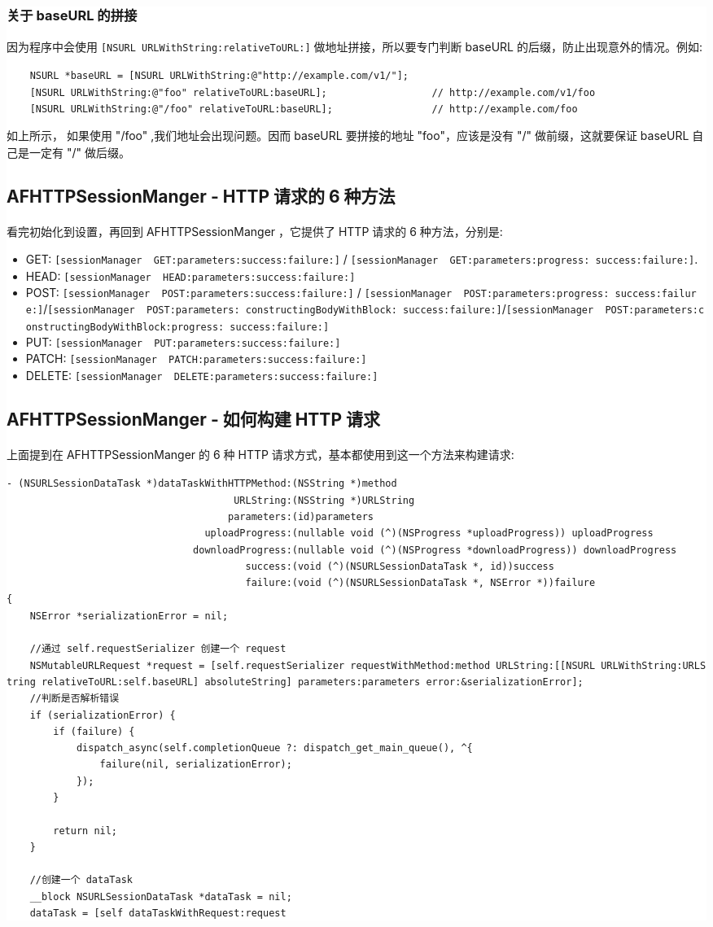 ```objc
```

### 关于 baseURL 的拼接

因为程序中会使用 `[NSURL URLWithString:relativeToURL:]` 做地址拼接，所以要专门判断 baseURL 的后缀，防止出现意外的情况。例如:

```objc
    NSURL *baseURL = [NSURL URLWithString:@"http://example.com/v1/"];
    [NSURL URLWithString:@"foo" relativeToURL:baseURL];                  // http://example.com/v1/foo
    [NSURL URLWithString:@"/foo" relativeToURL:baseURL];                 // http://example.com/foo
```

如上所示， 如果使用 "/foo" ,我们地址会出现问题。因而 baseURL 要拼接的地址 "foo"，应该是没有 "/" 做前缀，这就要保证 baseURL 自己是一定有 "/" 做后缀。

## AFHTTPSessionManger - HTTP 请求的 6 种方法

看完初始化到设置，再回到 AFHTTPSessionManger ，它提供了 HTTP 请求的 6 种方法，分别是:

- GET: `[sessionManager  GET:parameters:success:failure:]` / `[sessionManager  GET:parameters:progress: success:failure:]`.
- HEAD: `[sessionManager  HEAD:parameters:success:failure:]`
- POST: `[sessionManager  POST:parameters:success:failure:]` / `[sessionManager  POST:parameters:progress: success:failure:]`/`[sessionManager  POST:parameters: constructingBodyWithBlock: success:failure:]`/`[sessionManager  POST:parameters:constructingBodyWithBlock:progress: success:failure:]`
- PUT: `[sessionManager  PUT:parameters:success:failure:]`
- PATCH: `[sessionManager  PATCH:parameters:success:failure:]`
- DELETE: `[sessionManager  DELETE:parameters:success:failure:]`


## AFHTTPSessionManger - 如何构建 HTTP 请求 

上面提到在 AFHTTPSessionManger 的 6 种 HTTP 请求方式，基本都使用到这一个方法来构建请求:

```objc
- (NSURLSessionDataTask *)dataTaskWithHTTPMethod:(NSString *)method
                                       URLString:(NSString *)URLString
                                      parameters:(id)parameters
                                  uploadProgress:(nullable void (^)(NSProgress *uploadProgress)) uploadProgress
                                downloadProgress:(nullable void (^)(NSProgress *downloadProgress)) downloadProgress
                                         success:(void (^)(NSURLSessionDataTask *, id))success
                                         failure:(void (^)(NSURLSessionDataTask *, NSError *))failure
{
    NSError *serializationError = nil;
    
    //通过 self.requestSerializer 创建一个 request 
    NSMutableURLRequest *request = [self.requestSerializer requestWithMethod:method URLString:[[NSURL URLWithString:URLString relativeToURL:self.baseURL] absoluteString] parameters:parameters error:&serializationError];
    //判断是否解析错误
    if (serializationError) {
        if (failure) {
            dispatch_async(self.completionQueue ?: dispatch_get_main_queue(), ^{
                failure(nil, serializationError);
            });
        }

        return nil;
    }

    //创建一个 dataTask
    __block NSURLSessionDataTask *dataTask = nil;
    dataTask = [self dataTaskWithRequest:request
```